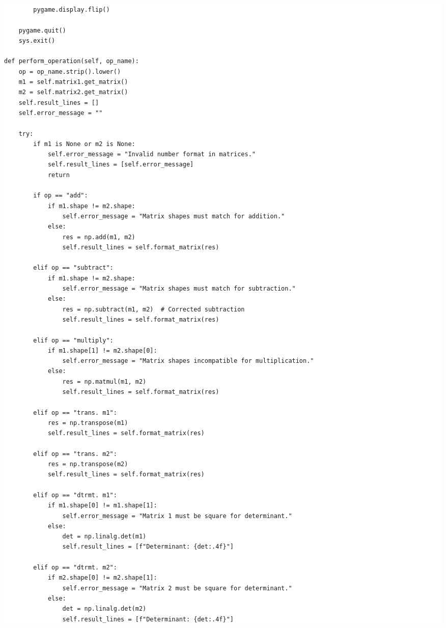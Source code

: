             pygame.display.flip()

        pygame.quit()
        sys.exit()

    def perform_operation(self, op_name):
        op = op_name.strip().lower()
        m1 = self.matrix1.get_matrix()
        m2 = self.matrix2.get_matrix()
        self.result_lines = []
        self.error_message = ""

        try:
            if m1 is None or m2 is None:
                self.error_message = "Invalid number format in matrices."
                self.result_lines = [self.error_message]
                return

            if op == "add":
                if m1.shape != m2.shape:
                    self.error_message = "Matrix shapes must match for addition."
                else:
                    res = np.add(m1, m2)
                    self.result_lines = self.format_matrix(res)

            elif op == "subtract":
                if m1.shape != m2.shape:
                    self.error_message = "Matrix shapes must match for subtraction."
                else:
                    res = np.subtract(m1, m2)  # Corrected subtraction
                    self.result_lines = self.format_matrix(res)

            elif op == "multiply":
                if m1.shape[1] != m2.shape[0]:
                    self.error_message = "Matrix shapes incompatible for multiplication."
                else:
                    res = np.matmul(m1, m2)
                    self.result_lines = self.format_matrix(res)

            elif op == "trans. m1":
                res = np.transpose(m1)
                self.result_lines = self.format_matrix(res)

            elif op == "trans. m2":
                res = np.transpose(m2)
                self.result_lines = self.format_matrix(res)

            elif op == "dtrmt. m1":
                if m1.shape[0] != m1.shape[1]:
                    self.error_message = "Matrix 1 must be square for determinant."
                else:
                    det = np.linalg.det(m1)
                    self.result_lines = [f"Determinant: {det:.4f}"]

            elif op == "dtrmt. m2":
                if m2.shape[0] != m2.shape[1]:
                    self.error_message = "Matrix 2 must be square for determinant."
                else:
                    det = np.linalg.det(m2)
                    self.result_lines = [f"Determinant: {det:.4f}"]
